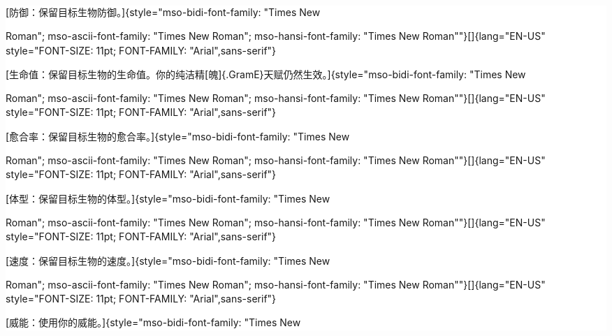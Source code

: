 [防御：保留目标生物防御。]{style="mso-bidi-font-family: \"Times New









 Roman\"; mso-ascii-font-family: \"Times New Roman\"; mso-hansi-font-family: \"Times New Roman\""}[]{lang="EN-US"
style="FONT-SIZE: 11pt; FONT-FAMILY: \"Arial\",sans-serif"}

[生命值：保留目标生物的生命值。你的纯洁精[魄]{.GramE}天赋仍然生效。]{style="mso-bidi-font-family: \"Times New









 Roman\"; mso-ascii-font-family: \"Times New Roman\"; mso-hansi-font-family: \"Times New Roman\""}[]{lang="EN-US"
style="FONT-SIZE: 11pt; FONT-FAMILY: \"Arial\",sans-serif"}

[愈合率：保留目标生物的愈合率。]{style="mso-bidi-font-family: \"Times New









 Roman\"; mso-ascii-font-family: \"Times New Roman\"; mso-hansi-font-family: \"Times New Roman\""}[]{lang="EN-US"
style="FONT-SIZE: 11pt; FONT-FAMILY: \"Arial\",sans-serif"}

[体型：保留目标生物的体型。]{style="mso-bidi-font-family: \"Times New









 Roman\"; mso-ascii-font-family: \"Times New Roman\"; mso-hansi-font-family: \"Times New Roman\""}[]{lang="EN-US"
style="FONT-SIZE: 11pt; FONT-FAMILY: \"Arial\",sans-serif"}

[速度：保留目标生物的速度。]{style="mso-bidi-font-family: \"Times New









 Roman\"; mso-ascii-font-family: \"Times New Roman\"; mso-hansi-font-family: \"Times New Roman\""}[]{lang="EN-US"
style="FONT-SIZE: 11pt; FONT-FAMILY: \"Arial\",sans-serif"}

[威能：使用你的威能。]{style="mso-bidi-font-family: \"Times New



